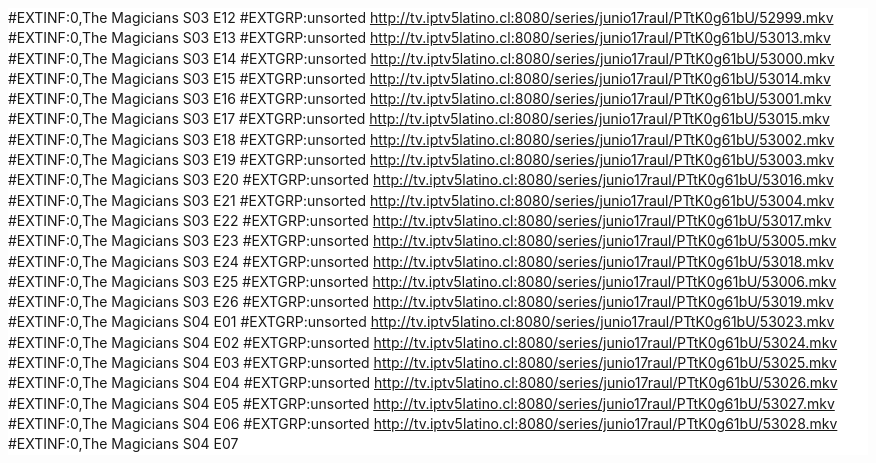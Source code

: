 #EXTINF:0,The Magicians S03 E12
#EXTGRP:unsorted
http://tv.iptv5latino.cl:8080/series/junio17raul/PTtK0g61bU/52999.mkv
#EXTINF:0,The Magicians S03 E13
#EXTGRP:unsorted
http://tv.iptv5latino.cl:8080/series/junio17raul/PTtK0g61bU/53013.mkv
#EXTINF:0,The Magicians S03 E14
#EXTGRP:unsorted
http://tv.iptv5latino.cl:8080/series/junio17raul/PTtK0g61bU/53000.mkv
#EXTINF:0,The Magicians S03 E15
#EXTGRP:unsorted
http://tv.iptv5latino.cl:8080/series/junio17raul/PTtK0g61bU/53014.mkv
#EXTINF:0,The Magicians S03 E16
#EXTGRP:unsorted
http://tv.iptv5latino.cl:8080/series/junio17raul/PTtK0g61bU/53001.mkv
#EXTINF:0,The Magicians S03 E17
#EXTGRP:unsorted
http://tv.iptv5latino.cl:8080/series/junio17raul/PTtK0g61bU/53015.mkv
#EXTINF:0,The Magicians S03 E18
#EXTGRP:unsorted
http://tv.iptv5latino.cl:8080/series/junio17raul/PTtK0g61bU/53002.mkv
#EXTINF:0,The Magicians S03 E19
#EXTGRP:unsorted
http://tv.iptv5latino.cl:8080/series/junio17raul/PTtK0g61bU/53003.mkv
#EXTINF:0,The Magicians S03 E20
#EXTGRP:unsorted
http://tv.iptv5latino.cl:8080/series/junio17raul/PTtK0g61bU/53016.mkv
#EXTINF:0,The Magicians S03 E21
#EXTGRP:unsorted
http://tv.iptv5latino.cl:8080/series/junio17raul/PTtK0g61bU/53004.mkv
#EXTINF:0,The Magicians S03 E22
#EXTGRP:unsorted
http://tv.iptv5latino.cl:8080/series/junio17raul/PTtK0g61bU/53017.mkv
#EXTINF:0,The Magicians S03 E23
#EXTGRP:unsorted
http://tv.iptv5latino.cl:8080/series/junio17raul/PTtK0g61bU/53005.mkv
#EXTINF:0,The Magicians S03 E24
#EXTGRP:unsorted
http://tv.iptv5latino.cl:8080/series/junio17raul/PTtK0g61bU/53018.mkv
#EXTINF:0,The Magicians S03 E25
#EXTGRP:unsorted
http://tv.iptv5latino.cl:8080/series/junio17raul/PTtK0g61bU/53006.mkv
#EXTINF:0,The Magicians S03 E26
#EXTGRP:unsorted
http://tv.iptv5latino.cl:8080/series/junio17raul/PTtK0g61bU/53019.mkv
#EXTINF:0,The Magicians S04 E01
#EXTGRP:unsorted
http://tv.iptv5latino.cl:8080/series/junio17raul/PTtK0g61bU/53023.mkv
#EXTINF:0,The Magicians S04 E02
#EXTGRP:unsorted
http://tv.iptv5latino.cl:8080/series/junio17raul/PTtK0g61bU/53024.mkv
#EXTINF:0,The Magicians S04 E03
#EXTGRP:unsorted
http://tv.iptv5latino.cl:8080/series/junio17raul/PTtK0g61bU/53025.mkv
#EXTINF:0,The Magicians S04 E04
#EXTGRP:unsorted
http://tv.iptv5latino.cl:8080/series/junio17raul/PTtK0g61bU/53026.mkv
#EXTINF:0,The Magicians S04 E05
#EXTGRP:unsorted
http://tv.iptv5latino.cl:8080/series/junio17raul/PTtK0g61bU/53027.mkv
#EXTINF:0,The Magicians S04 E06
#EXTGRP:unsorted
http://tv.iptv5latino.cl:8080/series/junio17raul/PTtK0g61bU/53028.mkv
#EXTINF:0,The Magicians S04 E07